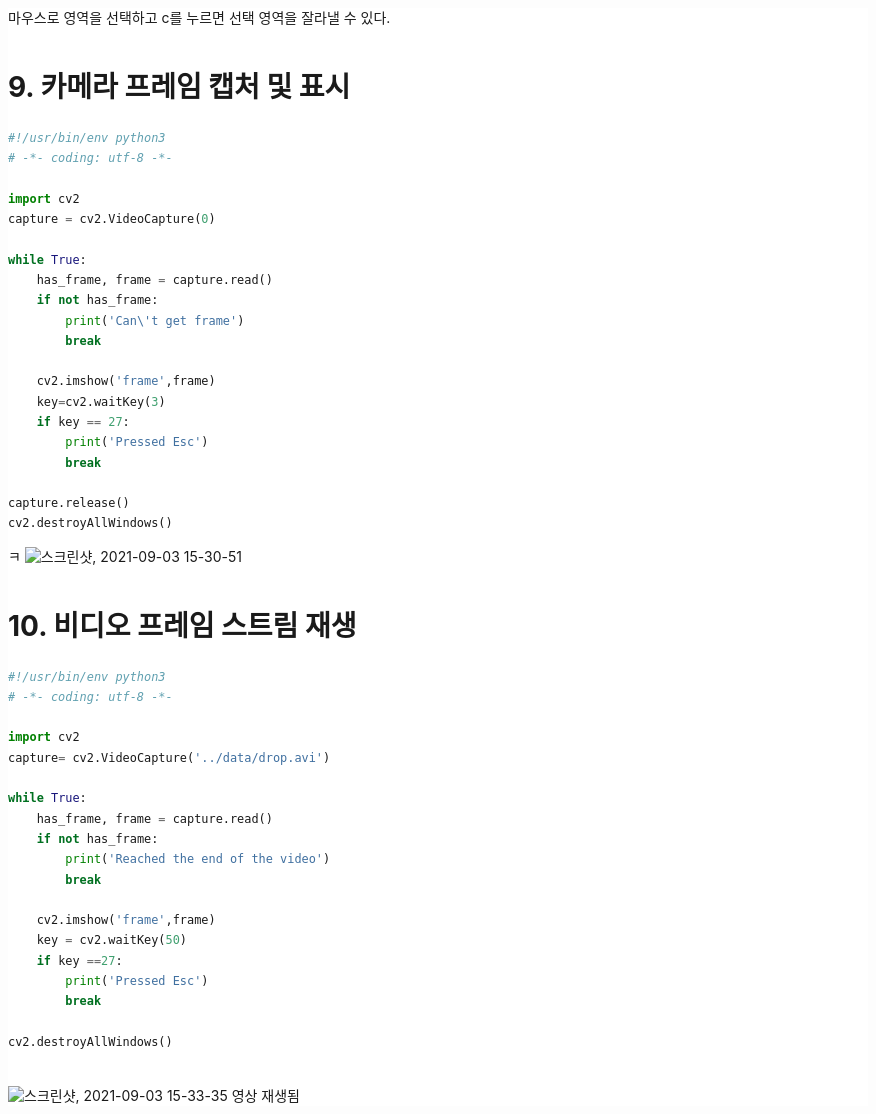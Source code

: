 마우스로 영역을 선택하고 c를 누르면 선택 영역을 잘라낼 수 있다. 

# 9. 카메라 프레임 캡처 및 표시
```py
#!/usr/bin/env python3
# -*- coding: utf-8 -*-

import cv2
capture = cv2.VideoCapture(0)

while True:
    has_frame, frame = capture.read()
    if not has_frame:
        print('Can\'t get frame')
        break

    cv2.imshow('frame',frame)
    key=cv2.waitKey(3)
    if key == 27:
        print('Pressed Esc')
        break

capture.release()
cv2.destroyAllWindows()
```
ㅋ
![스크린샷, 2021-09-03 15-30-51](https://user-images.githubusercontent.com/69246778/131960725-f348a039-3101-4e96-9b6c-c33ee4350eeb.png)

# 10. 비디오 프레임 스트림 재생
```py
#!/usr/bin/env python3
# -*- coding: utf-8 -*-

import cv2
capture= cv2.VideoCapture('../data/drop.avi')

while True:
    has_frame, frame = capture.read()
    if not has_frame:
        print('Reached the end of the video')
        break

    cv2.imshow('frame',frame)
    key = cv2.waitKey(50)
    if key ==27:
        print('Pressed Esc')
        break

cv2.destroyAllWindows()
    
```
![스크린샷, 2021-09-03 15-33-35](https://user-images.githubusercontent.com/69246778/131960903-845c66cd-dd22-41ce-857e-6a964aadbee3.png)
영상 재생됨
